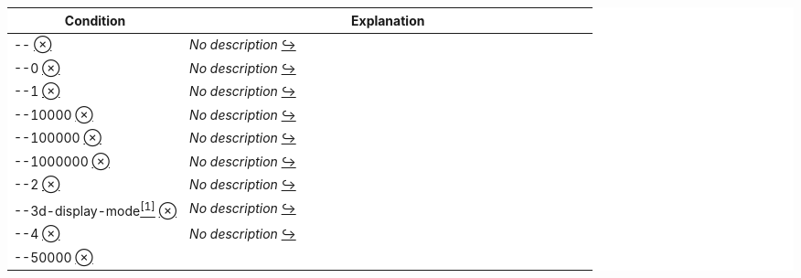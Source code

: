 <section>
            <table class="overview-table">
              <thead>
                <tr>
                  <th width="30%">Condition</th>
                  <th>Explanation</th>
                </tr>
              </thead>
              <tbody>
		<tr id="">
		  <td>-- <a href="#" class="refer">⊗</a></td>
		  <td><i>No description</i> <a href="https://source.chromium.org/chromium/chromium/src/+/main:ui/gl/gl_switches.cc?q=kANGLEImplementationNoneName&amp;ss=chromium" class="refer">↪</a></td>
		</tr>
		<tr id="0">
		  <td>--0 <a href="#0" class="refer">⊗</a></td>
		  <td><i>No description</i> <a href="https://source.chromium.org/chromium/chromium/src/+/main:components/nacl/common/nacl_switches.cc?q=kVerboseLoggingInNaclChoiceDisabled&amp;ss=chromium" class="refer">↪</a></td>
		</tr>
		<tr id="1">
		  <td>--1 <a href="#1" class="refer">⊗</a></td>
		  <td><i>No description</i> <a href="https://source.chromium.org/chromium/chromium/src/+/main:components/nacl/common/nacl_switches.cc?q=kVerboseLoggingInNaclChoiceLow&amp;ss=chromium" class="refer">↪</a></td>
		</tr>
		<tr id="10000">
		  <td>--10000 <a href="#10000" class="refer">⊗</a></td>
		  <td><i>No description</i> <a href="https://source.chromium.org/chromium/chromium/src/+/main:components/services/heap_profiling/public/cpp/switches.cc?q=kMemlogSamplingRate10KB&amp;ss=chromium" class="refer">↪</a></td>
		</tr>
		<tr id="100000">
		  <td>--100000 <a href="#100000" class="refer">⊗</a></td>
		  <td><i>No description</i> <a href="https://source.chromium.org/chromium/chromium/src/+/main:components/services/heap_profiling/public/cpp/switches.cc?q=kMemlogSamplingRate100KB&amp;ss=chromium" class="refer">↪</a></td>
		</tr>
		<tr id="1000000">
		  <td>--1000000 <a href="#1000000" class="refer">⊗</a></td>
		  <td><i>No description</i> <a href="https://source.chromium.org/chromium/chromium/src/+/main:components/services/heap_profiling/public/cpp/switches.cc?q=kMemlogSamplingRate1MB&amp;ss=chromium" class="refer">↪</a></td>
		</tr>
		<tr id="2">
		  <td>--2 <a href="#2" class="refer">⊗</a></td>
		  <td><i>No description</i> <a href="https://source.chromium.org/chromium/chromium/src/+/main:components/nacl/common/nacl_switches.cc?q=kVerboseLoggingInNaclChoiceMedium&amp;ss=chromium" class="refer">↪</a></td>
		</tr>
		<tr id="3d-display-mode">
		  <td>--3d-display-mode<a href="#condition-1"><sup>[1]</sup></a> <a href="#3d-display-mode" class="refer">⊗</a></td>
		  <td><i>No description</i> <a href="https://source.chromium.org/chromium/chromium/src/+/main:remoting/host/base/switches.cc?q=kEvaluate3dDisplayMode&amp;ss=chromium" class="refer">↪</a></td>
		</tr>
		<tr id="4">
		  <td>--4 <a href="#4" class="refer">⊗</a></td>
		  <td><i>No description</i> <a href="https://source.chromium.org/chromium/chromium/src/+/main:components/nacl/common/nacl_switches.cc?q=kVerboseLoggingInNaclChoiceHigh&amp;ss=chromium" class="refer">↪</a></td>
		</tr>
		<tr id="50000">
		  <td>--50000 <a href="#50000" class="refer">⊗</a></td>